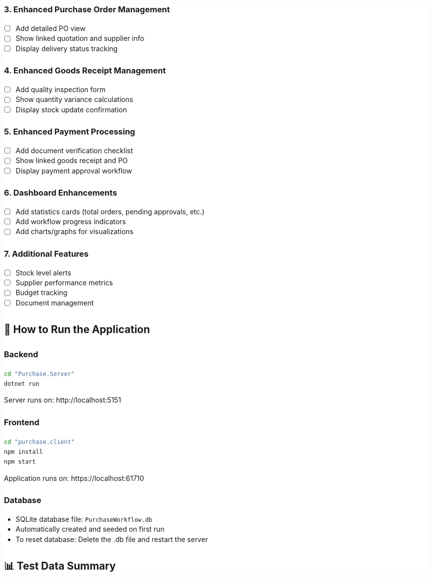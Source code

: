 ### 3. Enhanced Purchase Order Management
- [ ] Add detailed PO view
- [ ] Show linked quotation and supplier info
- [ ] Display delivery status tracking

### 4. Enhanced Goods Receipt Management
- [ ] Add quality inspection form
- [ ] Show quantity variance calculations
- [ ] Display stock update confirmation

### 5. Enhanced Payment Processing
- [ ] Add document verification checklist
- [ ] Show linked goods receipt and PO
- [ ] Display payment approval workflow

### 6. Dashboard Enhancements
- [ ] Add statistics cards (total orders, pending approvals, etc.)
- [ ] Add workflow progress indicators
- [ ] Add charts/graphs for visualizations

### 7. Additional Features
- [ ] Stock level alerts
- [ ] Supplier performance metrics
- [ ] Budget tracking
- [ ] Document management

## 🎯 How to Run the Application

### Backend
```bash
cd "Purchase.Server"
dotnet run
```
Server runs on: http://localhost:5151

### Frontend
```bash
cd "purchase.client"
npm install
npm start
```
Application runs on: https://localhost:61710

### Database
- SQLite database file: `PurchaseWorkflow.db`
- Automatically created and seeded on first run
- To reset database: Delete the .db file and restart the server

## 📊 Test Data Summary
